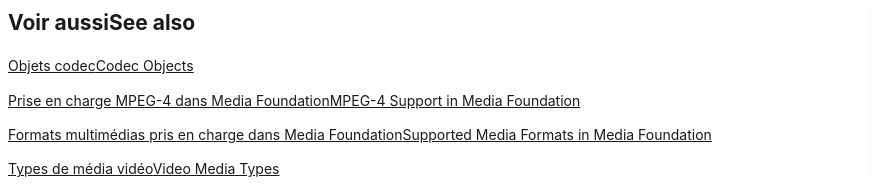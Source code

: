 

## <a name="see-also"></a><span data-ttu-id="3131e-219">Voir aussi</span><span class="sxs-lookup"><span data-stu-id="3131e-219">See also</span></span>

<dl> <dt>

[<span data-ttu-id="3131e-220">Objets codec</span><span class="sxs-lookup"><span data-stu-id="3131e-220">Codec Objects</span></span>](codecobjects.md)
</dt> <dt>

[<span data-ttu-id="3131e-221">Prise en charge MPEG-4 dans Media Foundation</span><span class="sxs-lookup"><span data-stu-id="3131e-221">MPEG-4 Support in Media Foundation</span></span>](mpeg-4-support-in-media-foundation.md)
</dt> <dt>

[<span data-ttu-id="3131e-222">Formats multimédias pris en charge dans Media Foundation</span><span class="sxs-lookup"><span data-stu-id="3131e-222">Supported Media Formats in Media Foundation</span></span>](supported-media-formats-in-media-foundation.md)
</dt> <dt>

[<span data-ttu-id="3131e-223">Types de média vidéo</span><span class="sxs-lookup"><span data-stu-id="3131e-223">Video Media Types</span></span>](video-media-types.md)
</dt> </dl>

 

 
